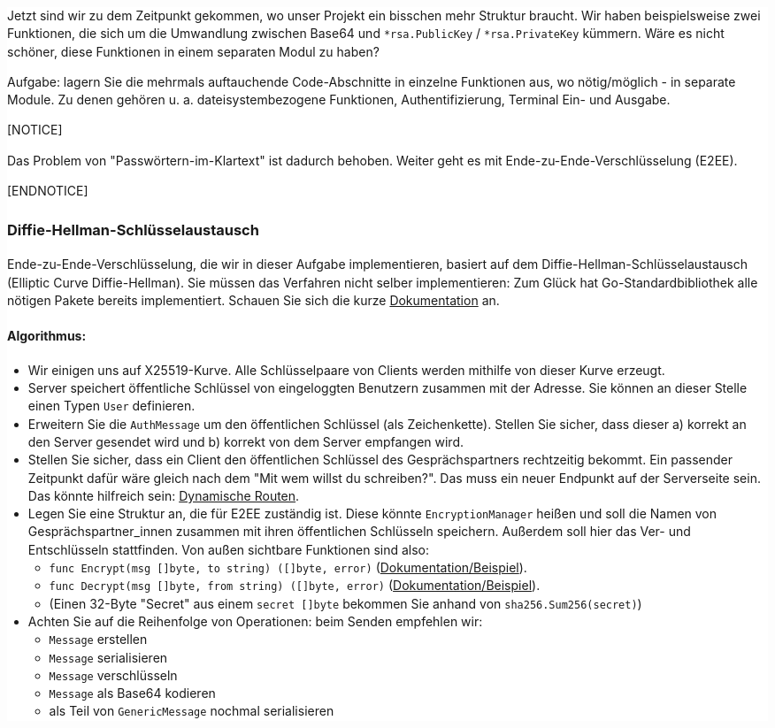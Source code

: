 Jetzt sind wir zu dem Zeitpunkt gekommen, wo unser Projekt ein bisschen mehr Struktur braucht. Wir haben beispielsweise 
zwei Funktionen, die sich um die Umwandlung zwischen Base64 und `*rsa.PublicKey` / `*rsa.PrivateKey` kümmern. Wäre es
nicht schöner, diese Funktionen in einem separaten Modul zu haben?

Aufgabe: lagern Sie die mehrmals auftauchende Code-Abschnitte in einzelne Funktionen aus, wo nötig/möglich - in separate
Module. Zu denen gehören u. a. dateisystembezogene Funktionen, Authentifizierung, Terminal Ein- und Ausgabe.

[NOTICE]

Das Problem von "Passwörtern-im-Klartext" ist dadurch behoben. Weiter geht es mit Ende-zu-Ende-Verschlüsselung (E2EE).

[ENDNOTICE]

### Diffie-Hellman-Schlüsselaustausch

Ende-zu-Ende-Verschlüsselung, die wir in dieser Aufgabe implementieren, basiert auf dem 
Diffie-Hellman-Schlüsselaustausch (Elliptic Curve Diffie-Hellman). Sie müssen das Verfahren nicht selber implementieren:
Zum Glück hat Go-Standardbibliothek alle nötigen Pakete bereits implementiert. Schauen Sie sich die kurze 
[Dokumentation](https://pkg.go.dev/crypto/ecdh) an.

#### Algorithmus:
- Wir einigen uns auf X25519-Kurve. Alle Schlüsselpaare von Clients werden mithilfe von dieser Kurve erzeugt.
- Server speichert öffentliche Schlüssel von eingeloggten Benutzern zusammen mit der Adresse. Sie können an dieser 
Stelle einen Typen `User` definieren.
- Erweitern Sie die `AuthMessage` um den öffentlichen Schlüssel (als Zeichenkette). Stellen Sie sicher, dass dieser 
a) korrekt an den Server gesendet wird und b) korrekt von dem Server empfangen wird.
- Stellen Sie sicher, dass ein Client den öffentlichen Schlüssel des Gesprächspartners rechtzeitig bekommt. Ein 
passender Zeitpunkt dafür wäre gleich nach dem "Mit wem willst du schreiben?". Das muss ein neuer Endpunkt auf der 
Serverseite sein. Das könnte hilfreich sein: 
[Dynamische Routen](https://stackoverflow.com/questions/64408209/net-http-simple-dynamic-routes).  
- Legen Sie eine Struktur an, die für E2EE zuständig ist. Diese könnte `EncryptionManager` heißen und soll die Namen 
von Gesprächspartner_innen zusammen mit ihren öffentlichen Schlüsseln speichern. Außerdem soll hier das Ver- und 
Entschlüsseln stattfinden. Von außen sichtbare Funktionen sind also:
    * `func Encrypt(msg []byte, to string) ([]byte, error)` 
   ([Dokumentation/Beispiel](https://pkg.go.dev/crypto/cipher#example-NewGCM-Encrypt)).
    * `func Decrypt(msg []byte, from string) ([]byte, error)`
     ([Dokumentation/Beispiel](https://pkg.go.dev/crypto/cipher#example-NewGCM-Decrypt)).
    * (Einen 32-Byte "Secret" aus einem `secret []byte` bekommen Sie anhand von `sha256.Sum256(secret)`)
- Achten Sie auf die Reihenfolge von Operationen: beim Senden empfehlen wir:
    * `Message` erstellen
    * `Message` serialisieren
    * `Message` verschlüsseln
    * `Message` als Base64 kodieren
    * als Teil von `GenericMessage` nochmal serialisieren
   